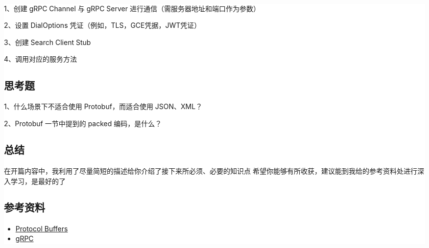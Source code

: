 1、创建 gRPC Channel 与 gRPC Server 进行通信（需服务器地址和端口作为参数）

2、设置 DialOptions 凭证（例如，TLS，GCE凭据，JWT凭证）

3、创建 Search Client Stub

4、调用对应的服务方法

## 思考题

1、什么场景下不适合使用 Protobuf，而适合使用 JSON、XML？

2、Protobuf 一节中提到的 packed 编码，是什么？

## 总结

在开篇内容中，我利用了尽量简短的描述给你介绍了接下来所必须、必要的知识点 希望你能够有所收获，建议能到我给的参考资料处进行深入学习，是最好的了

## 参考资料

- [Protocol Buffers](https://developers.google.com/protocol-buffers/docs/proto3)
- [gRPC](https://grpc.io/docs/)
